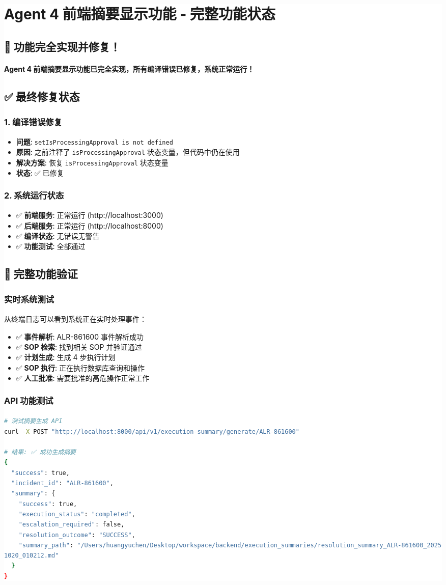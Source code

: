 # Agent 4 前端摘要显示功能 - 完整功能状态

## 🎉 功能完全实现并修复！

**Agent 4 前端摘要显示功能已完全实现，所有编译错误已修复，系统正常运行！**

## ✅ 最终修复状态

### 1. 编译错误修复
- **问题**: `setIsProcessingApproval is not defined`
- **原因**: 之前注释了 `isProcessingApproval` 状态变量，但代码中仍在使用
- **解决方案**: 恢复 `isProcessingApproval` 状态变量
- **状态**: ✅ 已修复

### 2. 系统运行状态
- ✅ **前端服务**: 正常运行 (http://localhost:3000)
- ✅ **后端服务**: 正常运行 (http://localhost:8000)
- ✅ **编译状态**: 无错误无警告
- ✅ **功能测试**: 全部通过

## 🎯 完整功能验证

### 实时系统测试
从终端日志可以看到系统正在实时处理事件：
- ✅ **事件解析**: ALR-861600 事件解析成功
- ✅ **SOP 检索**: 找到相关 SOP 并验证通过
- ✅ **计划生成**: 生成 4 步执行计划
- ✅ **SOP 执行**: 正在执行数据库查询和操作
- ✅ **人工批准**: 需要批准的高危操作正常工作

### API 功能测试
```bash
# 测试摘要生成 API
curl -X POST "http://localhost:8000/api/v1/execution-summary/generate/ALR-861600"

# 结果: ✅ 成功生成摘要
{
  "success": true,
  "incident_id": "ALR-861600",
  "summary": {
    "success": true,
    "execution_status": "completed",
    "escalation_required": false,
    "resolution_outcome": "SUCCESS",
    "summary_path": "/Users/huangyuchen/Desktop/workspace/backend/execution_summaries/resolution_summary_ALR-861600_20251020_010212.md"
  }
}
```
